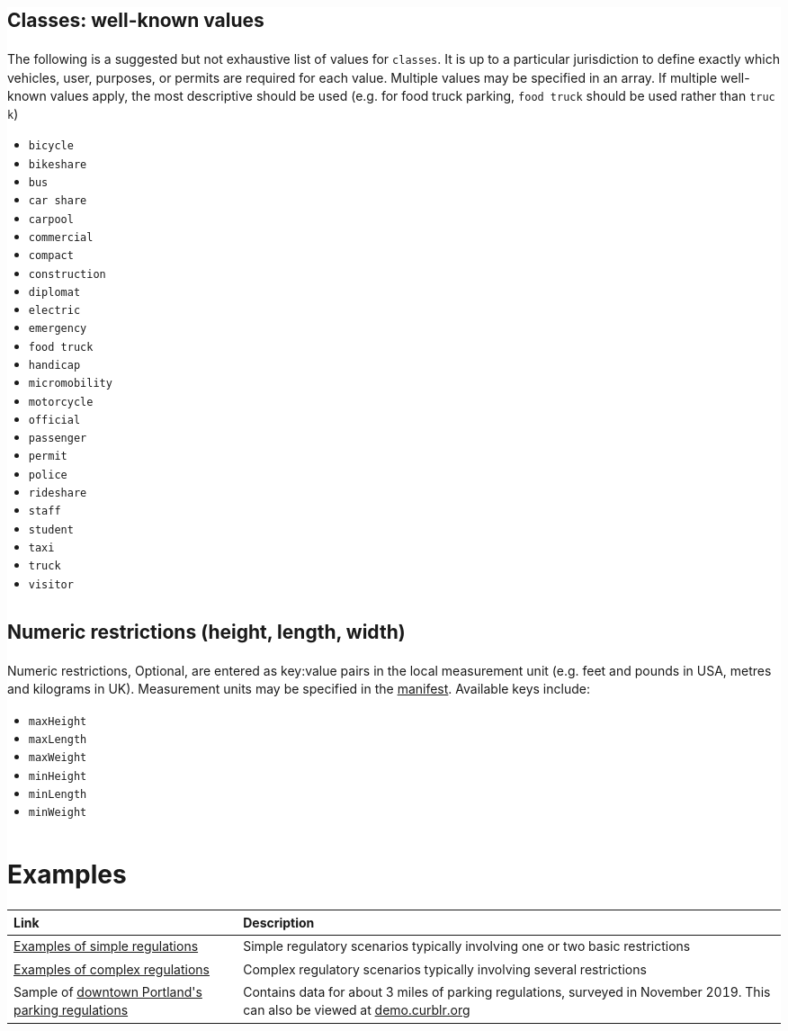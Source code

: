 ## Classes: well-known values
The following is a suggested but not exhaustive list of values for `classes`. It is up to a particular jurisdiction to define exactly which vehicles, user, purposes, or permits are required for each value. Multiple values may be specified in an array. If multiple well-known values apply, the most descriptive should be used (e.g. for food truck parking, `food truck` should be used rather than `truck`)

- `bicycle`
- `bikeshare`
- `bus`
- `car share`
- `carpool`
- `commercial`
- `compact`
- `construction`
- `diplomat`
- `electric`
- `emergency`
- `food truck`
- `handicap`
- `micromobility`
- `motorcycle`
- `official`
- `passenger`
- `permit`
- `police`
- `rideshare`
- `staff`
- `student`
- `taxi`
- `truck`
- `visitor`

## Numeric restrictions (height, length, width)

Numeric restrictions, Optional, are entered as key:value pairs in the local measurement unit (e.g. feet and pounds in USA, metres and kilograms in UK). Measurement units may be specified in the [manifest](Manifest.md). Available keys include:

- `maxHeight`
- `maxLength`
- `maxWeight`
- `minHeight`
- `minLength`
- `minWeight`

# Examples

| Link | Description |
| :---- | :---- |
| [Examples of simple regulations](examples/simple_examples.md) | Simple regulatory scenarios typically involving one or two basic restrictions  |
| [Examples of complex regulations](examples/complex_examples.md) | Complex regulatory scenarios typically involving several restrictions  |
| Sample of [downtown Portland's parking regulations](/conversions/Portland/portland_2020-02-20.curblr.json) | Contains data for about 3 miles of parking regulations, surveyed in November 2019. This can also be viewed at [demo.curblr.org](https://demo.curblr.org)
